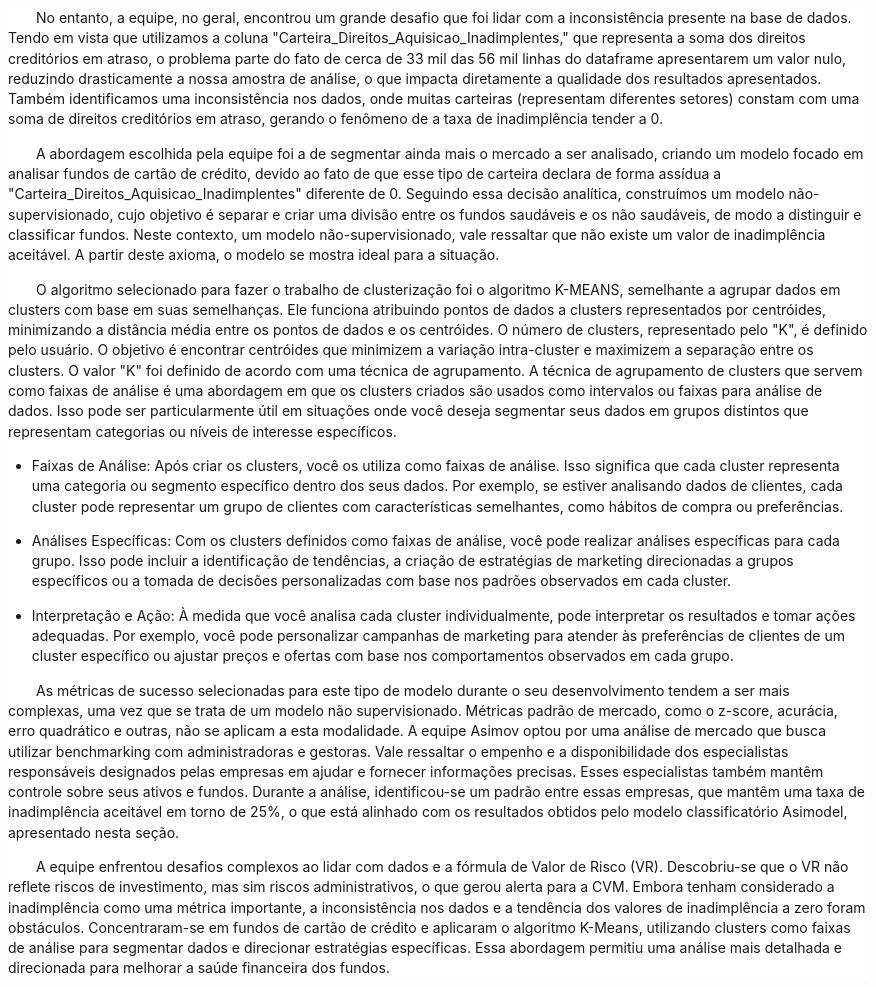 &emsp;&emsp;No entanto, a equipe, no geral, encontrou um grande desafio que foi lidar com a inconsistência presente na base de dados. Tendo em vista que utilizamos a coluna "Carteira_Direitos_Aquisicao_Inadimplentes," que representa a soma dos direitos creditórios em atraso, o problema parte do fato de cerca de 33 mil das 56 mil linhas do dataframe apresentarem um valor nulo, reduzindo drasticamente a nossa amostra de análise, o que impacta diretamente a qualidade dos resultados apresentados. Também identificamos uma inconsistência nos dados, onde muitas carteiras (representam diferentes setores) constam com uma soma de direitos creditórios em atraso, gerando o fenômeno de a taxa de inadimplência tender a 0.

&emsp;&emsp;A abordagem escolhida pela equipe foi a de segmentar ainda mais o mercado a ser analisado, criando um modelo focado em analisar fundos de cartão de crédito, devido ao fato de que esse tipo de carteira declara de forma assídua a "Carteira_Direitos_Aquisicao_Inadimplentes" diferente de 0. Seguindo essa decisão analítica, construímos um modelo não-supervisionado, cujo objetivo é separar e criar uma divisão entre os fundos saudáveis e os não saudáveis, de modo a distinguir e classificar fundos. Neste contexto, um modelo não-supervisionado, vale ressaltar que não existe um valor de inadimplência aceitável. A partir deste axioma, o modelo se mostra ideal para a situação.

&emsp;&emsp;O algoritmo selecionado para fazer o trabalho de clusterização foi o algoritmo K-MEANS, semelhante a agrupar dados em clusters com base em suas semelhanças. Ele funciona atribuindo pontos de dados a clusters representados por centróides, minimizando a distância média entre os pontos de dados e os centróides. O número de clusters, representado pelo "K", é definido pelo usuário. O objetivo é encontrar centróides que minimizem a variação intra-cluster e maximizem a separação entre os clusters. O valor "K" foi definido de acordo com uma técnica de agrupamento. A técnica de agrupamento de clusters que servem como faixas de análise é uma abordagem em que os clusters criados são usados como intervalos ou faixas para análise de dados. Isso pode ser particularmente útil em situações onde você deseja segmentar seus dados em grupos distintos que representam categorias ou níveis de interesse específicos.

* Faixas de Análise: Após criar os clusters, você os utiliza como faixas de análise. Isso significa que cada cluster representa uma categoria ou segmento específico dentro dos seus dados. Por exemplo, se estiver analisando dados de clientes, cada cluster pode representar um grupo de clientes com características semelhantes, como hábitos de compra ou preferências.

* Análises Específicas: Com os clusters definidos como faixas de análise, você pode realizar análises específicas para cada grupo. Isso pode incluir a identificação de tendências, a criação de estratégias de marketing direcionadas a grupos específicos ou a tomada de decisões personalizadas com base nos padrões observados em cada cluster.

* Interpretação e Ação: À medida que você analisa cada cluster individualmente, pode interpretar os resultados e tomar ações adequadas. Por exemplo, você pode personalizar campanhas de marketing para atender às preferências de clientes de um cluster específico ou ajustar preços e ofertas com base nos comportamentos observados em cada grupo.

&emsp;&emsp;As métricas de sucesso selecionadas para este tipo de modelo durante o seu desenvolvimento tendem a ser mais complexas, uma vez que se trata de um modelo não supervisionado. Métricas padrão de mercado, como o z-score, acurácia, erro quadrático e outras, não se aplicam a esta modalidade. A equipe Asimov optou por uma análise de mercado que busca utilizar benchmarking com administradoras e gestoras. Vale ressaltar o empenho e a disponibilidade dos especialistas responsáveis designados pelas empresas em ajudar e fornecer informações precisas. Esses especialistas também mantêm controle sobre seus ativos e fundos. Durante a análise, identificou-se um padrão entre essas empresas, que mantêm uma taxa de inadimplência aceitável em torno de 25%, o que está alinhado com os resultados obtidos pelo modelo classificatório Asimodel, apresentado nesta seção.

&emsp;&emsp;A equipe enfrentou desafios complexos ao lidar com dados e a fórmula de Valor de Risco (VR). Descobriu-se que o VR não reflete riscos de investimento, mas sim riscos administrativos, o que gerou alerta para a CVM. Embora tenham considerado a inadimplência como uma métrica importante, a inconsistência nos dados e a tendência dos valores de inadimplência a zero foram obstáculos. Concentraram-se em fundos de cartão de crédito e aplicaram o algoritmo K-Means, utilizando clusters como faixas de análise para segmentar dados e direcionar estratégias específicas. Essa abordagem permitiu uma análise mais detalhada e direcionada para melhorar a saúde financeira dos fundos.
